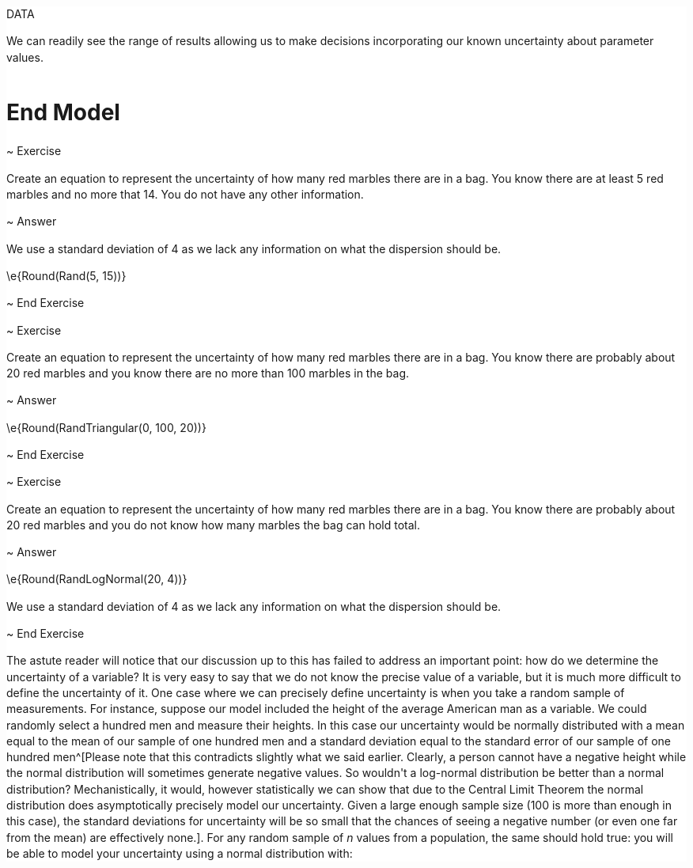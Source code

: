 DATA

We can readily see the range of results allowing us to make decisions incorporating our known uncertainty about parameter values. 

# End Model

~ Exercise

Create an equation to represent the uncertainty of how many red marbles there are in a bag. You know there are at least 5 red marbles and no more that 14. You do not have any other information.

~ Answer

We use a standard deviation of 4 as we lack any information on what the dispersion should be.

\e{Round(Rand(5, 15))}

~ End Exercise

~ Exercise

Create an equation to represent the uncertainty of how many red marbles there are in a bag. You know there are probably about 20 red marbles and you know there are no more than 100 marbles in the bag.

~ Answer

\e{Round(RandTriangular(0, 100, 20))}

~ End Exercise

~ Exercise

Create an equation to represent the uncertainty of how many red marbles there are in a bag. You know there are probably about 20 red marbles and you do not know how many marbles the bag can hold total.

~ Answer

\e{Round(RandLogNormal(20, 4))}

We use a standard deviation of 4 as we lack any information on what the dispersion should be.

~ End Exercise



The astute reader will notice that our discussion up to this has failed to address an important point: how do we determine the uncertainty of a variable? It is very easy to say that we do not know the precise value of a variable, but it is much more difficult to define the uncertainty of it. One case where we can precisely define uncertainty is when you take a random sample of measurements. For instance, suppose our model included the height of the average American man as a variable. We could randomly select a hundred men and measure their heights. In this case our uncertainty would be normally distributed with a mean equal to the mean of our sample of one hundred men and a standard deviation equal to the standard error of our sample of one hundred men^[Please note that this contradicts slightly what we said earlier. Clearly, a person cannot have a negative height while the normal distribution will sometimes generate negative values. So wouldn't a log-normal distribution be better than a normal distribution? Mechanistically, it would, however statistically we can show that due to the Central Limit Theorem the normal distribution does asymptotically precisely model our uncertainty. Given a large enough sample size (100 is more than enough in this case), the standard deviations for uncertainty will be so small that the chances of seeing a negative number (or even one far from the mean) are effectively none.]. For any random sample of $n$ values from a population, the same should hold true: you will be able to model your uncertainty using a normal distribution with:
